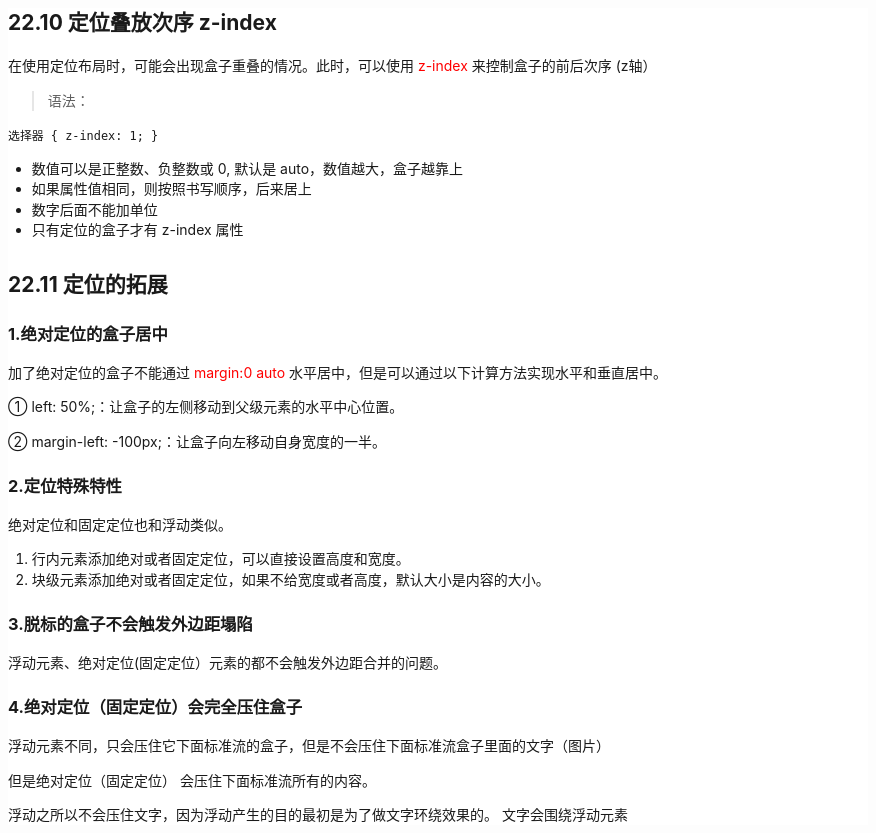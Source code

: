 

## 22.10  定位叠放次序 z-index



在使用定位布局时，可能会出现盒子重叠的情况。此时，可以使用 <font color='red'>z-index</font> 来控制盒子的前后次序 (z轴）

> 语法：

```
选择器 { z-index: 1; }
```

- 数值可以是正整数、负整数或 0, 默认是 auto，数值越大，盒子越靠上
- 如果属性值相同，则按照书写顺序，后来居上
- 数字后面不能加单位
- 只有定位的盒子才有 z-index 属性



## 22.11 定位的拓展



### 1.绝对定位的盒子居中



加了绝对定位的盒子不能通过 <font color='red'>margin:0 auto </font>水平居中，但是可以通过以下计算方法实现水平和垂直居中。

① left: 50%;：让盒子的左侧移动到父级元素的水平中心位置。

② margin-left: -100px;：让盒子向左移动自身宽度的一半。



### 2.定位特殊特性



绝对定位和固定定位也和浮动类似。
1. 行内元素添加绝对或者固定定位，可以直接设置高度和宽度。
2. 块级元素添加绝对或者固定定位，如果不给宽度或者高度，默认大小是内容的大小。



### 3.脱标的盒子不会触发外边距塌陷



浮动元素、绝对定位(固定定位）元素的都不会触发外边距合并的问题。



### 4.绝对定位（固定定位）会完全压住盒子



浮动元素不同，只会压住它下面标准流的盒子，但是不会压住下面标准流盒子里面的文字（图片）

但是绝对定位（固定定位） 会压住下面标准流所有的内容。

浮动之所以不会压住文字，因为浮动产生的目的最初是为了做文字环绕效果的。 文字会围绕浮动元素
